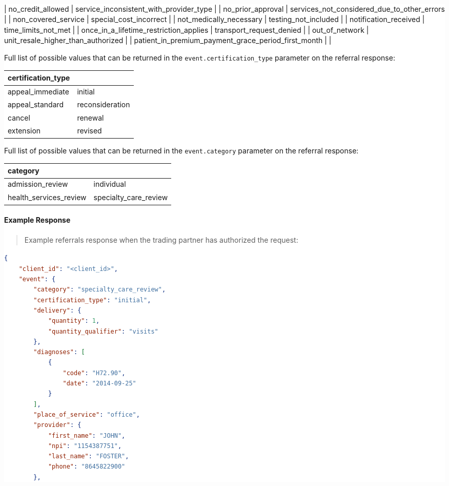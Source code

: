 | no_credit_allowed                                         | service_inconsistent_with_provider_type              |
| no_prior_approval                                         | services_not_considered_due_to_other_errors          |
| non_covered_service                                       | special_cost_incorrect                               |
| not_medically_necessary                                   | testing_not_included                                 |
| notification_received                                     | time_limits_not_met                                  |
| once_in_a_lifetime_restriction_applies                    | transport_request_denied                             |
| out_of_network                                            | unit_resale_higher_than_authorized                   |
| patient_in_premium_payment_grace_period_first_month       |                                                      |

<a name="certification_r_type"></a>
Full list of possible values that can be returned in the `event.certification_type` parameter on the referral response:

| certification_type |                 |
|:-------------------|:----------------|
| appeal_immediate   | initial         |
| appeal_standard    | reconsideration |
| cancel             | renewal         |
| extension          | revised         |


<a name="r_category"></a>
Full list of possible values that can be returned in the `event.category` parameter on the referral response:

| category               |                       |
|:-----------------------|:----------------------|
| admission_review       | individual            |
| health_services_review | specialty_care_review |

#### Example Response

> Example referrals response when the trading partner has authorized the request:

```json
{
    "client_id": "<client_id>",
    "event": {
        "category": "specialty_care_review",
        "certification_type": "initial",
        "delivery": {
            "quantity": 1,
            "quantity_qualifier": "visits"
        },
        "diagnoses": [
            {
                "code": "H72.90",
                "date": "2014-09-25"
            }
        ],
        "place_of_service": "office",
        "provider": {
            "first_name": "JOHN",
            "npi": "1154387751",
            "last_name": "FOSTER",
            "phone": "8645822900"
        },
```